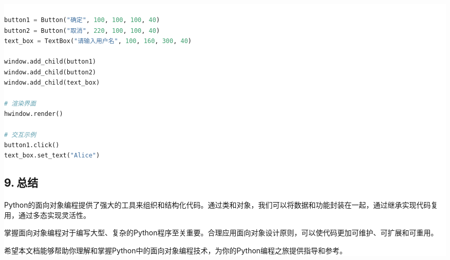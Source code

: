 ```python

button1 = Button("确定", 100, 100, 100, 40)
button2 = Button("取消", 220, 100, 100, 40)
text_box = TextBox("请输入用户名", 100, 160, 300, 40)

window.add_child(button1)
window.add_child(button2)
window.add_child(text_box)

# 渲染界面
hwindow.render()

# 交互示例
button1.click()
text_box.set_text("Alice")
```

## 9. 总结

Python的面向对象编程提供了强大的工具来组织和结构化代码。通过类和对象，我们可以将数据和功能封装在一起，通过继承实现代码复用，通过多态实现灵活性。

掌握面向对象编程对于编写大型、复杂的Python程序至关重要。合理应用面向对象设计原则，可以使代码更加可维护、可扩展和可重用。

希望本文档能够帮助你理解和掌握Python中的面向对象编程技术，为你的Python编程之旅提供指导和参考。